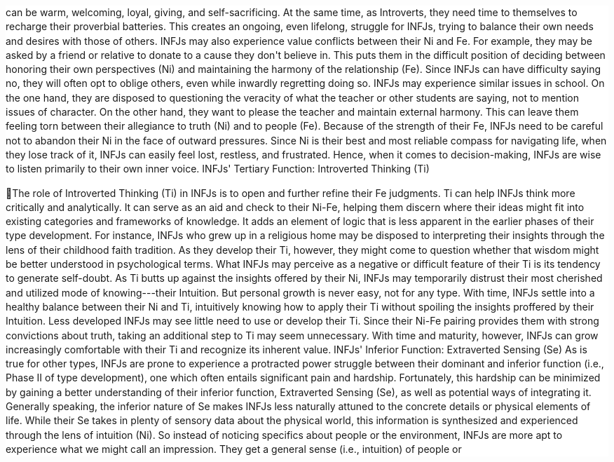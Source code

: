 can be warm, welcoming, loyal, giving, and self-sacrificing. At the same
time, as Introverts, they need time to themselves to recharge their
proverbial batteries. This creates an ongoing, even lifelong, struggle
for INFJs, trying to balance their own needs and desires with those of
others. INFJs may also experience value conflicts between their Ni and
Fe. For example, they may be asked by a friend or relative to donate to
a cause they don't believe in. This puts them in the difficult position
of deciding between honoring their own perspectives (Ni) and maintaining
the harmony of the relationship (Fe). Since INFJs can have difficulty
saying no, they will often opt to oblige others, even while inwardly
regretting doing so. INFJs may experience similar issues in school. On
the one hand, they are disposed to questioning the veracity of what the
teacher or other students are saying, not to mention issues of
character. On the other hand, they want to please the teacher and
maintain external harmony. This can leave them feeling torn between
their allegiance to truth (Ni) and to people (Fe). Because of the
strength of their Fe, INFJs need to be careful not to abandon their Ni
in the face of outward pressures. Since Ni is their best and most
reliable compass for navigating life, when they lose track of it, INFJs
can easily feel lost, restless, and frustrated. Hence, when it comes to
decision-making, INFJs are wise to listen primarily to their own inner
voice. INFJs' Tertiary Function: Introverted Thinking (Ti)

The role of Introverted Thinking (Ti) in INFJs is to open and further
refine their Fe judgments. Ti can help INFJs think more critically and
analytically. It can serve as an aid and check to their Ni-Fe, helping
them discern where their ideas might fit into existing categories and
frameworks of knowledge. It adds an element of logic that is less
apparent in the earlier phases of their type development. For instance,
INFJs who grew up in a religious home may be disposed to interpreting
their insights through the lens of their childhood faith tradition. As
they develop their Ti, however, they might come to question whether that
wisdom might be better understood in psychological terms. What INFJs may
perceive as a negative or difficult feature of their Ti is its tendency
to generate self-doubt. As Ti butts up against the insights offered by
their Ni, INFJs may temporarily distrust their most cherished and
utilized mode of knowing---their Intuition. But personal growth is never
easy, not for any type. With time, INFJs settle into a healthy balance
between their Ni and Ti, intuitively knowing how to apply their Ti
without spoiling the insights proffered by their Intuition. Less
developed INFJs may see little need to use or develop their Ti. Since
their Ni-Fe pairing provides them with strong convictions about truth,
taking an additional step to Ti may seem unnecessary. With time and
maturity, however, INFJs can grow increasingly comfortable with their Ti
and recognize its inherent value. INFJs' Inferior Function: Extraverted
Sensing (Se) As is true for other types, INFJs are prone to experience a
protracted power struggle between their dominant and inferior function
(i.e., Phase II of type development), one which often entails
significant pain and hardship. Fortunately, this hardship can be
minimized by gaining a better understanding of their inferior function,
Extraverted Sensing (Se), as well as potential ways of integrating it.
Generally speaking, the inferior nature of Se makes INFJs less naturally
attuned to the concrete details or physical elements of life. While
their Se takes in plenty of sensory data about the physical world, this
information is synthesized and experienced through the lens of intuition
(Ni). So instead of noticing specifics about people or the environment,
INFJs are more apt to experience what we might call an impression. They
get a general sense (i.e., intuition) of people or
